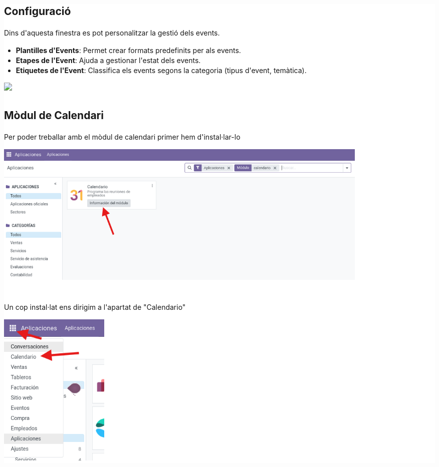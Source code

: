
## Configuració

Dins d'aquesta finestra es pot personalitzar la gestió dels events.

- **Plantilles d'Events**: Permet crear formats predefinits per als events.
- **Etapes de l'Event**: Ajuda a gestionar l'estat dels events.
- **Etiquetes de l'Event**: Classifica els events segons la categoria (tipus d'event, temàtica).

<img src="img_events/(9) configuració.png" width="700" >


## Mòdul de Calendari

Per poder treballar amb el mòdul de calendari primer hem d'instal·lar-lo

<img src="img_calendari/instalar_calendari.png" width="700">

#

Un cop instal·lat ens dirigim a l'apartat de "Calendario"

<img src="img_calendari/ir_calendari.png" width="200">
